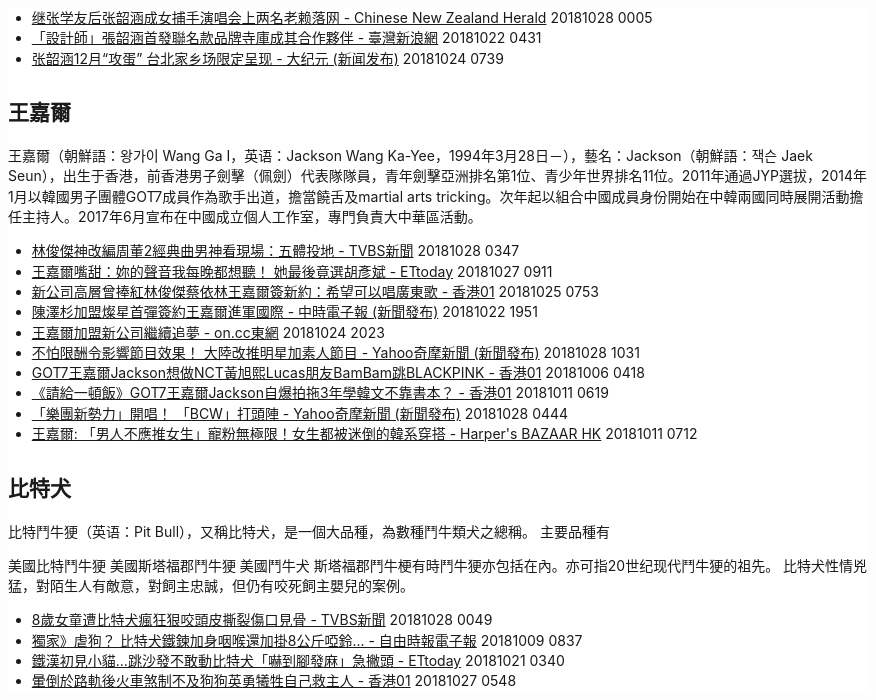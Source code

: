 - [继张学友后张韶涵成女捕手演唱会上两名老赖落网 - Chinese New Zealand Herald](http://www.chinesenzherald.co.nz/news/entertainment/zhangshaohan-becomes-the-new-hunter/ "继张学友后张韶涵成女捕手演唱会上两名老赖落网 - Chinese New Zealand Herald") 20181028 0005
- [「設計師」張韶涵首發聯名款品牌寺庫成其合作夥伴 - 臺灣新浪網](https://news.sina.com.tw/article/20181022/28554256.html "「設計師」張韶涵首發聯名款品牌寺庫成其合作夥伴 - 臺灣新浪網") 20181022 0431
- [张韶涵12月“攻蛋” 台北家乡场限定呈现 - 大纪元 (新闻发布)](http://www.epochtimes.com/gb/18/10/24/n10805003.htm "张韶涵12月“攻蛋” 台北家乡场限定呈现 - 大纪元 (新闻发布)") 20181024 0739

## 王嘉爾

王嘉爾（朝鮮語：왕가이 Wang Ga I，英语：Jackson Wang Ka-Yee，1994年3月28日－），藝名：Jackson（朝鮮語：잭슨 Jaek Seun），出生于香港，前香港男子劍擊（佩劍）代表隊隊員，青年劍擊亞洲排名第1位、青少年世界排名11位。2011年通過JYP選拔，2014年1月以韓國男子團體GOT7成員作為歌手出道，擔當饒舌及martial arts tricking。次年起以組合中國成員身份開始在中韓兩國同時展開活動擔任主持人。2017年6月宣布在中國成立個人工作室，專門負責大中華區活動。
- [林俊傑神改編周董2經典曲男神看現場：五體投地 - TVBS新聞](https://news.tvbs.com.tw/entertainment/1018197 "林俊傑神改編周董2經典曲男神看現場：五體投地 - TVBS新聞") 20181028 0347
- [王嘉爾嘴甜：妳的聲音我每晚都想聽！ 她最後竟選胡彥斌 - ETtoday](https://star.ettoday.net/news/1291790 "王嘉爾嘴甜：妳的聲音我每晚都想聽！ 她最後竟選胡彥斌 - ETtoday") 20181027 0911
- [新公司高層曾捧紅林俊傑蔡依林王嘉爾簽新約：希望可以唱廣東歌 - 香港01](https://www.hk01.com/%E9%9F%93%E8%BF%B7/251159/%E6%96%B0%E5%85%AC%E5%8F%B8%E9%AB%98%E5%B1%A4%E6%9B%BE%E6%8D%A7%E7%B4%85%E6%9E%97%E4%BF%8A%E5%82%91%E8%94%A1%E4%BE%9D%E6%9E%97-%E7%8E%8B%E5%98%89%E7%88%BE%E7%B0%BD%E6%96%B0%E7%B4%84-%E5%B8%8C%E6%9C%9B%E5%8F%AF%E4%BB%A5%E5%94%B1%E5%BB%A3%E6%9D%B1%E6%AD%8C "新公司高層曾捧紅林俊傑蔡依林王嘉爾簽新約：希望可以唱廣東歌 - 香港01") 20181025 0753
- [陳澤杉加盟燦星首彈簽約王嘉爾進軍國際 - 中時電子報 (新聞發布)](https://www.chinatimes.com/newspapers/20181023000770-260112 "陳澤杉加盟燦星首彈簽約王嘉爾進軍國際 - 中時電子報 (新聞發布)") 20181022 1951
- [王嘉爾加盟新公司繼續追夢 - on.cc東網](https://hk.on.cc/hk/bkn/cnt/entertainment/20181025/bkn-20181025041539466-1025_00862_001.html "王嘉爾加盟新公司繼續追夢 - on.cc東網") 20181024 2023
- [不怕限酬令影響節目效果！ 大陸改推明星加素人節目 - Yahoo奇摩新聞 (新聞發布)](https://tw.news.yahoo.com/%E4%B8%8D%E6%80%95%E9%99%90%E9%85%AC%E4%BB%A4%E5%BD%B1%E9%9F%BF%E7%AF%80%E7%9B%AE%E6%95%88%E6%9E%9C-%E5%A4%A7%E9%99%B8%E6%94%B9%E6%8E%A8%E6%98%8E%E6%98%9F%E5%8A%A0%E7%B4%A0%E4%BA%BA%E7%AF%80%E7%9B%AE-103114307.html "不怕限酬令影響節目效果！ 大陸改推明星加素人節目 - Yahoo奇摩新聞 (新聞發布)") 20181028 1031
- [GOT7王嘉爾Jackson想做NCT黃旭熙Lucas朋友BamBam跳BLACKPINK - 香港01](https://www.hk01.com/%E9%9F%93%E8%BF%B7/243810/got7%E7%8E%8B%E5%98%89%E7%88%BEjackson%E6%83%B3%E5%81%9Anct%E9%BB%83%E6%97%AD%E7%86%99lucas%E6%9C%8B%E5%8F%8B-bambam%E8%B7%B3blackpink "GOT7王嘉爾Jackson想做NCT黃旭熙Lucas朋友BamBam跳BLACKPINK - 香港01") 20181006 0418
- [《請給一頓飯》GOT7王嘉爾Jackson自爆拍拖3年學韓文不靠書本？ - 香港01](https://www.hk01.com/%E9%9F%93%E8%BF%B7/245697/%E8%AB%8B%E7%B5%A6%E4%B8%80%E9%A0%93%E9%A3%AF-got7%E7%8E%8B%E5%98%89%E7%88%BEjackson%E8%87%AA%E7%88%86%E6%8B%8D%E6%8B%963%E5%B9%B4-%E5%AD%B8%E9%9F%93%E6%96%87%E4%B8%8D%E9%9D%A0%E6%9B%B8%E6%9C%AC "《請給一頓飯》GOT7王嘉爾Jackson自爆拍拖3年學韓文不靠書本？ - 香港01") 20181011 0619
- [「樂團新勢力」開唱！ 「BCW」打頭陣 - Yahoo奇摩新聞 (新聞發布)](https://tw.news.yahoo.com/video/%E6%A8%82%E5%9C%98%E6%96%B0%E5%8B%A2%E5%8A%9B-%E9%96%8B%E5%94%B1-bcw-%E6%89%93%E9%A0%AD%E9%99%A3-042636245.html "「樂團新勢力」開唱！ 「BCW」打頭陣 - Yahoo奇摩新聞 (新聞發布)") 20181028 0444
- [王嘉爾: 「男人不應推女生」寵粉無極限！女生都被迷倒的韓系穿搭 - Harper's BAZAAR HK](https://www.harpersbazaar.com.hk/fashion/news/oppa-jackson-wong-popular-reason "王嘉爾: 「男人不應推女生」寵粉無極限！女生都被迷倒的韓系穿搭 - Harper's BAZAAR HK") 20181011 0712

## 比特犬

比特鬥牛㹴（英语：Pit Bull），又稱比特犬，是一個大品種，為數種鬥牛類犬之總稱。
主要品種有

美國比特鬥牛㹴
美國斯塔福郡鬥牛㹴
美國鬥牛犬
斯塔福郡鬥牛梗有時鬥牛㹴亦包括在內。亦可指20世纪现代鬥牛㹴的祖先。
比特犬性情兇猛，對陌生人有敵意，對飼主忠誠，但仍有咬死飼主嬰兒的案例。
- [8歲女童遭比特犬瘋狂狠咬頭皮撕裂傷口見骨 - TVBS新聞](https://news.tvbs.com.tw/world/1018136 "8歲女童遭比特犬瘋狂狠咬頭皮撕裂傷口見骨 - TVBS新聞") 20181028 0049
- [獨家》虐狗？ 比特犬鐵鍊加身咽喉還加掛8公斤啞鈴... - 自由時報電子報](http://m.ltn.com.tw/news/life/breakingnews/2575643 "獨家》虐狗？ 比特犬鐵鍊加身咽喉還加掛8公斤啞鈴... - 自由時報電子報") 20181009 0837
- [鐵漢初見小貓...跳沙發不敢動比特犬「嚇到腳發麻」急撇頭 - ETtoday](https://pets.ettoday.net/news/1286480 "鐵漢初見小貓...跳沙發不敢動比特犬「嚇到腳發麻」急撇頭 - ETtoday") 20181021 0340
- [暈倒於路軌後火車煞制不及狗狗英勇犧牲自己救主人 - 香港01](https://www.hk01.com/%E5%AF%B5%E7%89%A9/250803/%E6%9A%88%E5%80%92%E6%96%BC%E8%B7%AF%E8%BB%8C%E5%BE%8C%E7%81%AB%E8%BB%8A%E7%85%9E%E5%88%B6%E4%B8%8D%E5%8F%8A-%E7%8B%97%E7%8B%97%E8%8B%B1%E5%8B%87%E7%8A%A7%E7%89%B2%E8%87%AA%E5%B7%B1%E6%95%91%E4%B8%BB%E4%BA%BA "暈倒於路軌後火車煞制不及狗狗英勇犧牲自己救主人 - 香港01") 20181027 0548
